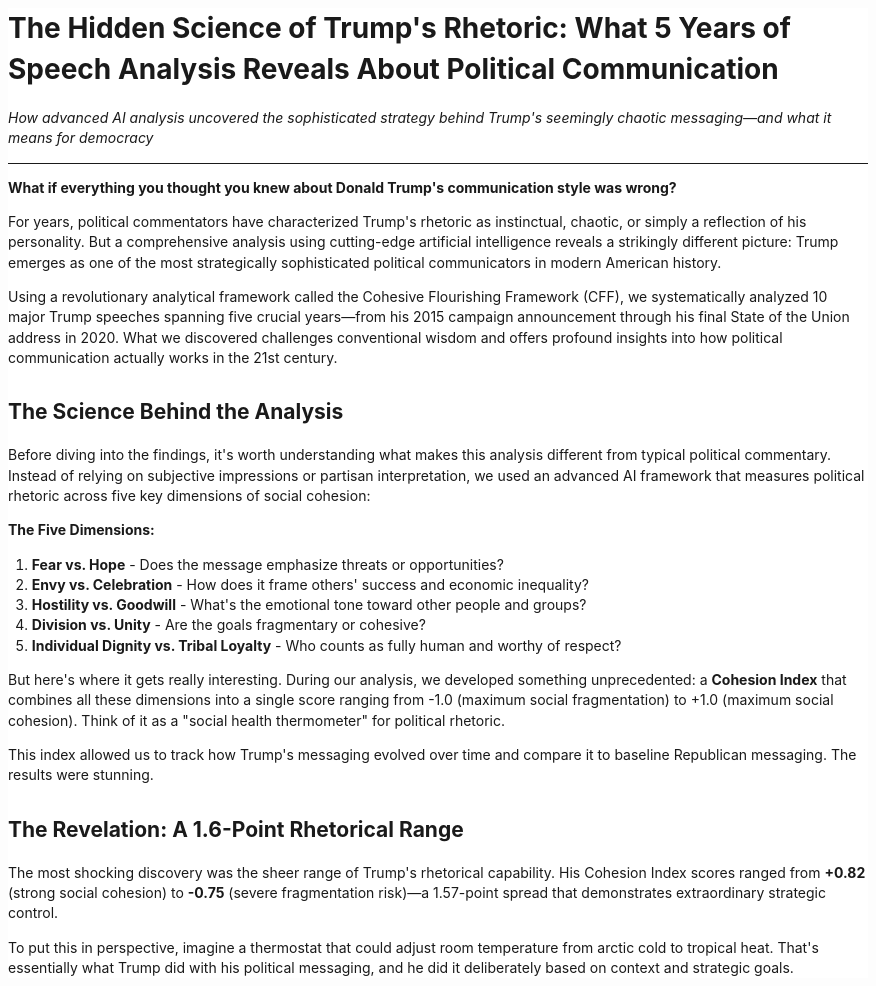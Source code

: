 # The Hidden Science of Trump's Rhetoric: What 5 Years of Speech Analysis Reveals About Political Communication

*How advanced AI analysis uncovered the sophisticated strategy behind Trump's seemingly chaotic messaging—and what it means for democracy*

---

**What if everything you thought you knew about Donald Trump's communication style was wrong?**

For years, political commentators have characterized Trump's rhetoric as instinctual, chaotic, or simply a reflection of his personality. But a comprehensive analysis using cutting-edge artificial intelligence reveals a strikingly different picture: Trump emerges as one of the most strategically sophisticated political communicators in modern American history.

Using a revolutionary analytical framework called the Cohesive Flourishing Framework (CFF), we systematically analyzed 10 major Trump speeches spanning five crucial years—from his 2015 campaign announcement through his final State of the Union address in 2020. What we discovered challenges conventional wisdom and offers profound insights into how political communication actually works in the 21st century.

## The Science Behind the Analysis

Before diving into the findings, it's worth understanding what makes this analysis different from typical political commentary. Instead of relying on subjective impressions or partisan interpretation, we used an advanced AI framework that measures political rhetoric across five key dimensions of social cohesion:

**The Five Dimensions:**
1. **Fear vs. Hope** - Does the message emphasize threats or opportunities?
2. **Envy vs. Celebration** - How does it frame others' success and economic inequality?
3. **Hostility vs. Goodwill** - What's the emotional tone toward other people and groups?
4. **Division vs. Unity** - Are the goals fragmentary or cohesive?
5. **Individual Dignity vs. Tribal Loyalty** - Who counts as fully human and worthy of respect?

But here's where it gets really interesting. During our analysis, we developed something unprecedented: a **Cohesion Index** that combines all these dimensions into a single score ranging from -1.0 (maximum social fragmentation) to +1.0 (maximum social cohesion). Think of it as a "social health thermometer" for political rhetoric.

This index allowed us to track how Trump's messaging evolved over time and compare it to baseline Republican messaging. The results were stunning.

## The Revelation: A 1.6-Point Rhetorical Range

The most shocking discovery was the sheer range of Trump's rhetorical capability. His Cohesion Index scores ranged from **+0.82** (strong social cohesion) to **-0.75** (severe fragmentation risk)—a 1.57-point spread that demonstrates extraordinary strategic control.

To put this in perspective, imagine a thermostat that could adjust room temperature from arctic cold to tropical heat. That's essentially what Trump did with his political messaging, and he did it deliberately based on context and strategic goals.
